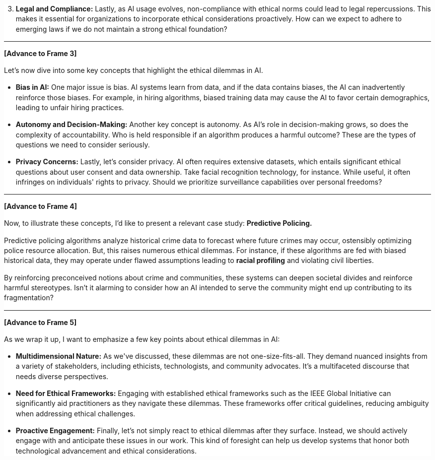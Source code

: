 3. **Legal and Compliance:** Lastly, as AI usage evolves, non-compliance with ethical norms could lead to legal repercussions. This makes it essential for organizations to incorporate ethical considerations proactively. How can we expect to adhere to emerging laws if we do not maintain a strong ethical foundation? 

---

**[Advance to Frame 3]**

Let’s now dive into some key concepts that highlight the ethical dilemmas in AI.

- **Bias in AI:** One major issue is bias. AI systems learn from data, and if the data contains biases, the AI can inadvertently reinforce those biases. For example, in hiring algorithms, biased training data may cause the AI to favor certain demographics, leading to unfair hiring practices.

- **Autonomy and Decision-Making:** Another key concept is autonomy. As AI’s role in decision-making grows, so does the complexity of accountability. Who is held responsible if an algorithm produces a harmful outcome? These are the types of questions we need to consider seriously. 

- **Privacy Concerns:** Lastly, let’s consider privacy. AI often requires extensive datasets, which entails significant ethical questions about user consent and data ownership. Take facial recognition technology, for instance. While useful, it often infringes on individuals' rights to privacy. Should we prioritize surveillance capabilities over personal freedoms?

---

**[Advance to Frame 4]**

Now, to illustrate these concepts, I’d like to present a relevant case study: **Predictive Policing.** 

Predictive policing algorithms analyze historical crime data to forecast where future crimes may occur, ostensibly optimizing police resource allocation. But, this raises numerous ethical dilemmas. For instance, if these algorithms are fed with biased historical data, they may operate under flawed assumptions leading to **racial profiling** and violating civil liberties. 

By reinforcing preconceived notions about crime and communities, these systems can deepen societal divides and reinforce harmful stereotypes. Isn’t it alarming to consider how an AI intended to serve the community might end up contributing to its fragmentation? 

---

**[Advance to Frame 5]**

As we wrap it up, I want to emphasize a few key points about ethical dilemmas in AI:

- **Multidimensional Nature:** As we've discussed, these dilemmas are not one-size-fits-all. They demand nuanced insights from a variety of stakeholders, including ethicists, technologists, and community advocates. It’s a multifaceted discourse that needs diverse perspectives. 

- **Need for Ethical Frameworks:** Engaging with established ethical frameworks such as the IEEE Global Initiative can significantly aid practitioners as they navigate these dilemmas. These frameworks offer critical guidelines, reducing ambiguity when addressing ethical challenges.

- **Proactive Engagement:** Finally, let’s not simply react to ethical dilemmas after they surface. Instead, we should actively engage with and anticipate these issues in our work. This kind of foresight can help us develop systems that honor both technological advancement and ethical considerations.
